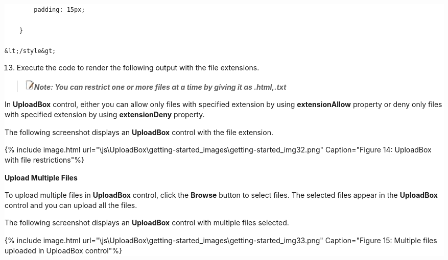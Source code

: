             padding: 15px;

        }

    &lt;/style&gt;



13. Execute the code to render the following output with the file extensions.

> ![](getting-started_images\getting-started_img31.jpeg)_**Note: You can restrict one or more files at a time by giving it as .html,.txt**_

In **UploadBox** control, either you can allow only files with specified extension by using **extensionAllow** property or deny only files with specified extension by using **extensionDeny** property.

The following screenshot displays an **UploadBox** control with the file extension.

{% include image.html url="\js\UploadBox\getting-started_images\getting-started_img32.png" Caption="Figure 14: UploadBox with file restrictions"%}

**Upload Multiple Files**

To upload multiple files in **UploadBox** control, click the **Browse** button to select files. The selected files appear in the **UploadBox** control and you can upload all the files.

The following screenshot displays an **UploadBox** control with multiple files selected.

{% include image.html url="\js\UploadBox\getting-started_images\getting-started_img33.png" Caption="Figure 15: Multiple files uploaded in UploadBox control"%}


